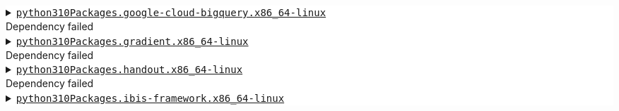 <td>
<details><summary>
<tt><a href='https://hydra.nixos.org/build/185904130'>python310Packages.google-cloud-bigquery.x86_64-linux</a></tt>
</summary></details>
</td>
<td>Dependency failed</td>
</tr>
<tr>
<td>
<details><summary>
<tt><a href='https://hydra.nixos.org/build/185422345'>python310Packages.gradient.x86_64-linux</a></tt>
</summary></details>
</td>
<td>Dependency failed</td>
</tr>
<tr>
<td>
<details><summary>
<tt><a href='https://hydra.nixos.org/build/185904340'>python310Packages.handout.x86_64-linux</a></tt>
</summary></details>
</td>
<td>Dependency failed</td>
</tr>
<tr>
<td>
<details><summary>
<tt><a href='https://hydra.nixos.org/build/185903265'>python310Packages.ibis-framework.x86_64-linux</a></tt>
</summary>
<ul>
<li>